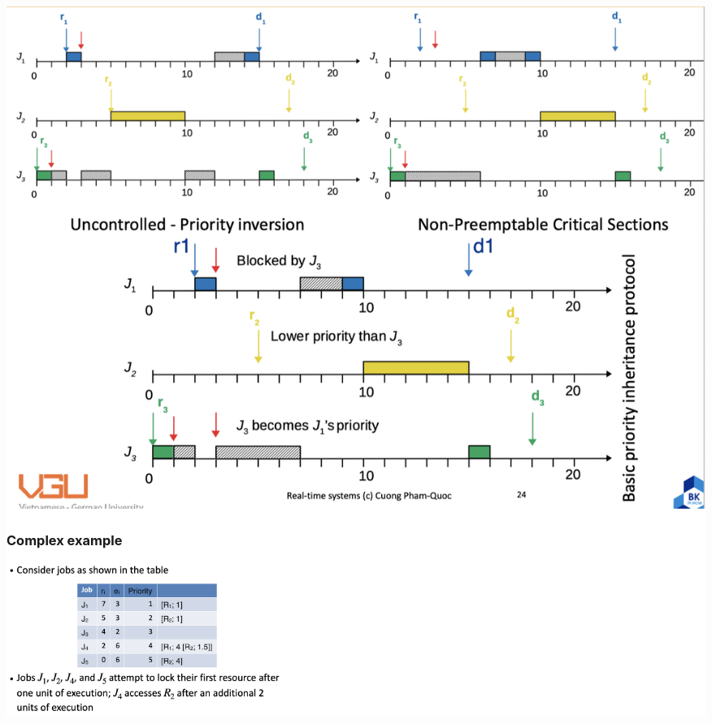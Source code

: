 ![image-20200611194047908](Chapter%205.assets/image-20200611194047908.png)

### Complex example

<img src="Chapter%205.assets/image-20200611194101428.png" alt="image-20200611194101428" style="zoom: 33%;" />
